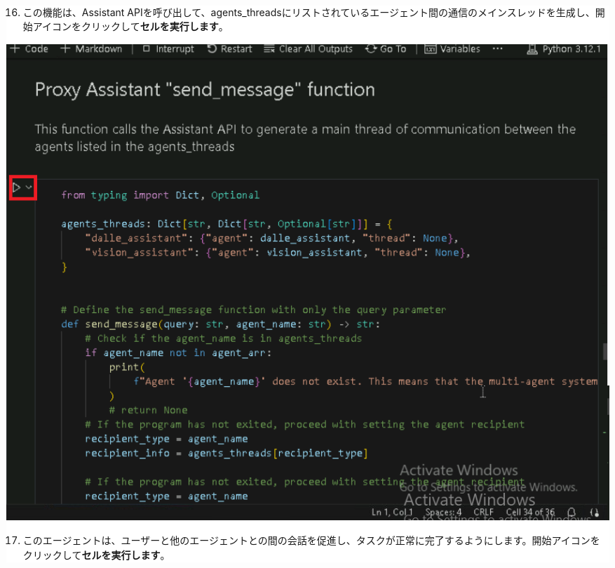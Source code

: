 
16. この機能は、Assistant
    APIを呼び出して、agents_threadsにリストされているエージェント間の通信のメインスレッドを生成し、開始アイコンをクリックして**セルを実行します**。

![](./media/image75.png)

17. このエージェントは、ユーザーと他のエージェントとの間の会話を促進し、タスクが正常に完了するようにします。開始アイコンをクリックして**セルを実行します**。
